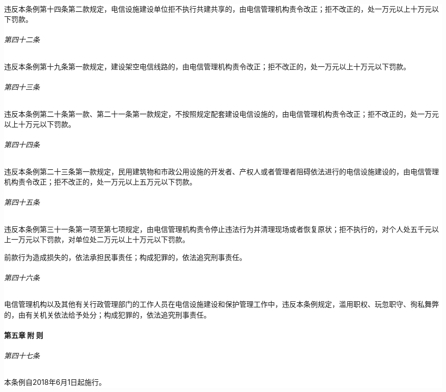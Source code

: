 违反本条例第十四条第二款规定，电信设施建设单位拒不执行共建共享的，由电信管理机构责令改正；拒不改正的，处一万元以上十万元以下罚款。

###### 第四十二条

违反本条例第十九条第一款规定，建设架空电信线路的，由电信管理机构责令改正；拒不改正的，处一万元以上十万元以下罚款。

###### 第四十三条

违反本条例第二十条第一款、第二十一条第一款规定，不按照规定配套建设电信设施的，由电信管理机构责令改正；拒不改正的，处一万元以上十万元以下罚款。

###### 第四十四条

违反本条例第二十三条第一款规定，民用建筑物和市政公用设施的开发者、产权人或者管理者阻碍依法进行的电信设施建设的，由电信管理机构责令改正；拒不改正的，处一万元以上五万元以下罚款。

###### 第四十五条

违反本条例第三十一条第一项至第七项规定，由电信管理机构责令停止违法行为并清理现场或者恢复原状；拒不执行的，对个人处五千元以上一万元以下罚款，对单位处二万元以上十万元以下罚款。

前款行为造成损失的，依法承担民事责任；构成犯罪的，依法追究刑事责任。

###### 第四十六条

电信管理机构以及其他有关行政管理部门的工作人员在电信设施建设和保护管理工作中，违反本条例规定，滥用职权、玩忽职守、徇私舞弊的，由有关机关依法给予处分；构成犯罪的，依法追究刑事责任。

#### 第五章 附 则

###### 第四十七条

本条例自2018年6月1日起施行。
